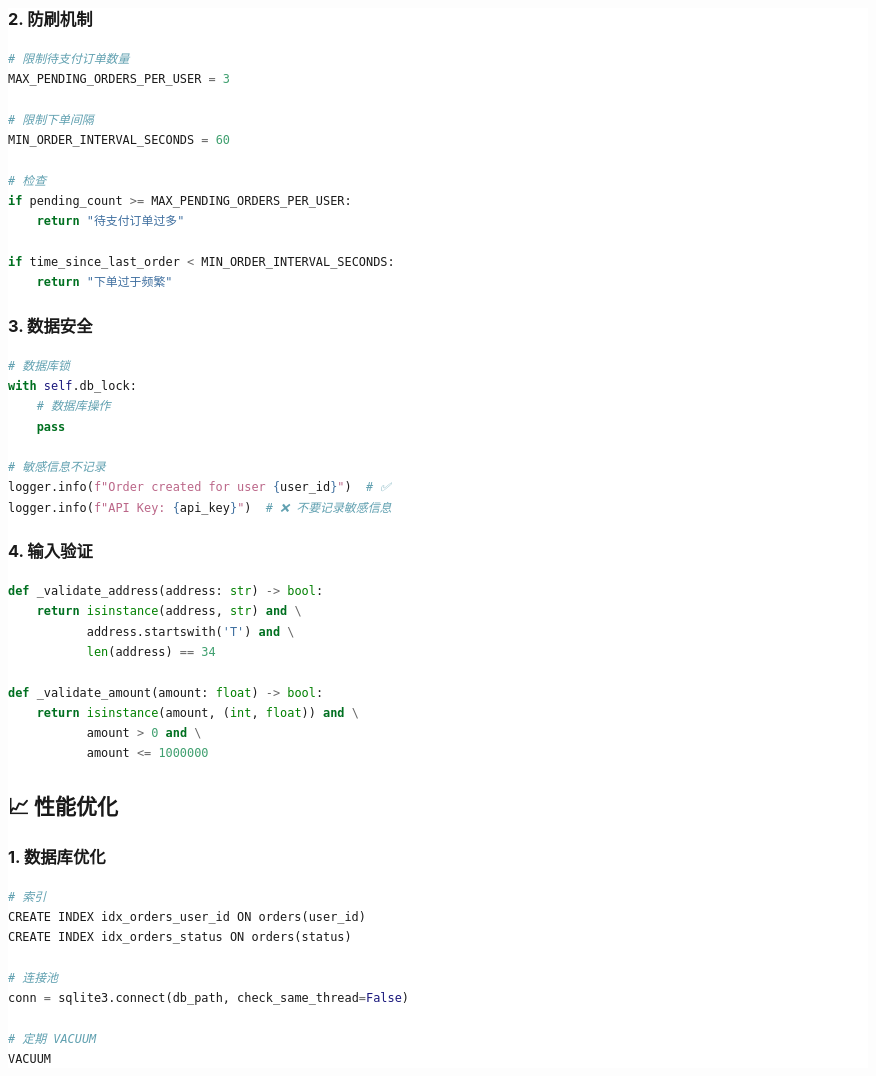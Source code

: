 ### 2. 防刷机制

```python
# 限制待支付订单数量
MAX_PENDING_ORDERS_PER_USER = 3

# 限制下单间隔
MIN_ORDER_INTERVAL_SECONDS = 60

# 检查
if pending_count >= MAX_PENDING_ORDERS_PER_USER:
    return "待支付订单过多"
    
if time_since_last_order < MIN_ORDER_INTERVAL_SECONDS:
    return "下单过于频繁"
```

### 3. 数据安全

```python
# 数据库锁
with self.db_lock:
    # 数据库操作
    pass

# 敏感信息不记录
logger.info(f"Order created for user {user_id}")  # ✅
logger.info(f"API Key: {api_key}")  # ❌ 不要记录敏感信息
```

### 4. 输入验证

```python
def _validate_address(address: str) -> bool:
    return isinstance(address, str) and \
           address.startswith('T') and \
           len(address) == 34

def _validate_amount(amount: float) -> bool:
    return isinstance(amount, (int, float)) and \
           amount > 0 and \
           amount <= 1000000
```

## 📈 性能优化

### 1. 数据库优化

```python
# 索引
CREATE INDEX idx_orders_user_id ON orders(user_id)
CREATE INDEX idx_orders_status ON orders(status)

# 连接池
conn = sqlite3.connect(db_path, check_same_thread=False)

# 定期 VACUUM
VACUUM
```
